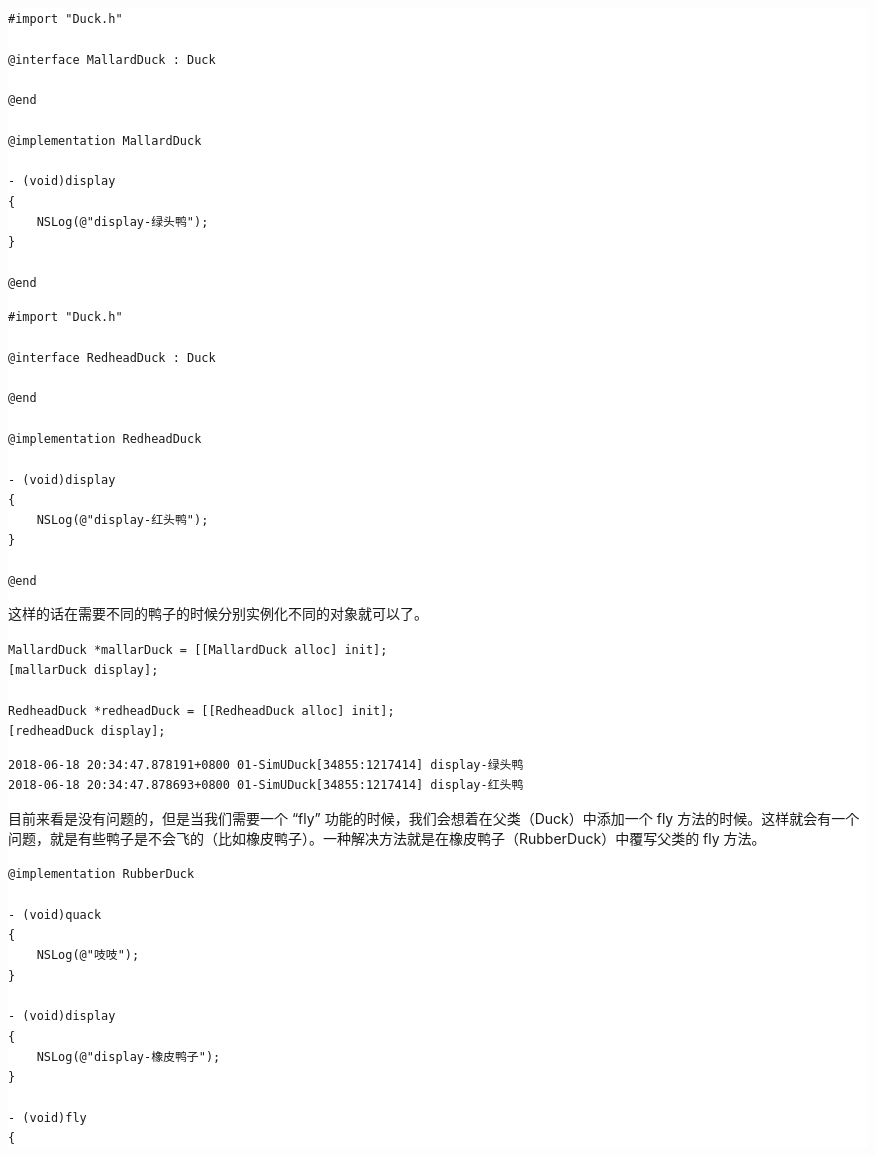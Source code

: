 ```
#import "Duck.h"

@interface MallardDuck : Duck

@end

@implementation MallardDuck

- (void)display
{
    NSLog(@"display-绿头鸭");
}

@end
```

```
#import "Duck.h"

@interface RedheadDuck : Duck

@end

@implementation RedheadDuck

- (void)display
{
    NSLog(@"display-红头鸭");
}

@end

```

这样的话在需要不同的鸭子的时候分别实例化不同的对象就可以了。

```
MallardDuck *mallarDuck = [[MallardDuck alloc] init];
[mallarDuck display];
        
RedheadDuck *redheadDuck = [[RedheadDuck alloc] init];
[redheadDuck display];
```

```
2018-06-18 20:34:47.878191+0800 01-SimUDuck[34855:1217414] display-绿头鸭
2018-06-18 20:34:47.878693+0800 01-SimUDuck[34855:1217414] display-红头鸭
```

目前来看是没有问题的，但是当我们需要一个 “fly” 功能的时候，我们会想着在父类（Duck）中添加一个 fly 方法的时候。这样就会有一个问题，就是有些鸭子是不会飞的（比如橡皮鸭子）。一种解决方法就是在橡皮鸭子（RubberDuck）中覆写父类的 fly 方法。

```
@implementation RubberDuck

- (void)quack
{
    NSLog(@"吱吱");
}

- (void)display
{
    NSLog(@"display-橡皮鸭子");
}

- (void)fly
{
```